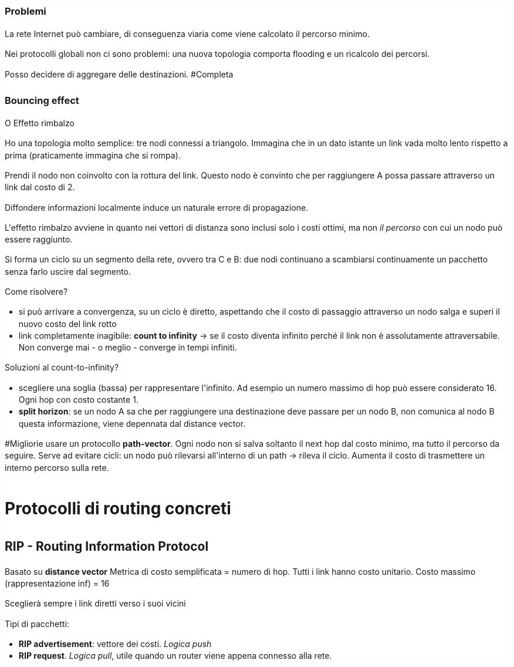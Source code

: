 ### Problemi
La rete Internet può cambiare, di conseguenza viaria come viene calcolato il percorso minimo.

Nei protocolli globali non ci sono problemi: una nuova topologia comporta flooding e un ricalcolo dei percorsi.

Posso decidere di aggregare delle destinazioni.
#Completa 
### Bouncing effect
O Effetto rimbalzo

Ho una topologia molto semplice: tre nodi connessi a triangolo.
Immagina che in un dato istante un link vada molto lento rispetto a prima (praticamente immagina che si rompa).

Prendi il nodo non coinvolto con la rottura del link. Questo nodo è convinto che per raggiungere A possa passare attraverso un link dal costo di 2.

Diffondere informazioni localmente induce un naturale errore di propagazione.

L'effetto rimbalzo avviene in quanto nei vettori di distanza sono inclusi solo i costi ottimi, ma non *il percorso* con cui un nodo può essere raggiunto.

Si forma un ciclo su un segmento della rete, ovvero tra C e B: due nodi continuano a scambiarsi continuamente un pacchetto senza farlo uscire dal segmento.

Come risolvere?
- si può arrivare a convergenza, su un ciclo è diretto, aspettando che il costo di passaggio attraverso un nodo salga e superi il nuovo costo del link rotto
- link completamente inagibile: **count to infinity** -> se il costo diventa infinito perché il link non è assolutamente attraversabile. Non converge mai - o meglio - converge in tempi infiniti.

Soluzioni al count-to-infinity?
- scegliere una soglia (bassa) per rappresentare l'infinito. Ad esempio un numero massimo di hop può essere considerato 16. Ogni hop con costo costante 1.
- **split horizon**: se un nodo A sa che per raggiungere una destinazione deve passare per un nodo B, non comunica al nodo B questa informazione, viene depennata dal distance vector.

#Migliorie usare un protocollo **path-vector**. Ogni nodo non si salva soltanto il next hop dal costo minimo, ma tutto il percorso da seguire. Serve ad evitare cicli: un nodo può rilevarsi all'interno di un path -> rileva il ciclo. Aumenta il costo di trasmettere un interno percorso sulla rete.

# Protocolli di routing concreti
## RIP - Routing Information Protocol
Basato su **distance vector**
Metrica di costo semplificata = numero di hop. Tutti i link hanno costo unitario.
Costo massimo (rappresentazione inf) = 16

Sceglierà sempre i link diretti verso i suoi vicini

Tipi di pacchetti:
- **RIP advertisement**: vettore dei costi. *Logica push*
- **RIP request**. *Logica pull*, utile quando un router viene appena connesso alla rete.
